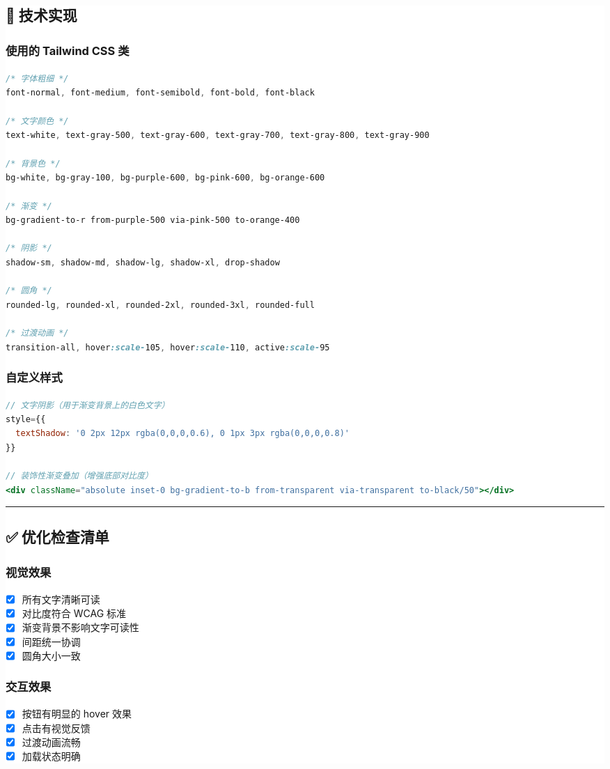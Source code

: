 
## 🔧 技术实现

### 使用的 Tailwind CSS 类
```css
/* 字体粗细 */
font-normal, font-medium, font-semibold, font-bold, font-black

/* 文字颜色 */
text-white, text-gray-500, text-gray-600, text-gray-700, text-gray-800, text-gray-900

/* 背景色 */
bg-white, bg-gray-100, bg-purple-600, bg-pink-600, bg-orange-600

/* 渐变 */
bg-gradient-to-r from-purple-500 via-pink-500 to-orange-400

/* 阴影 */
shadow-sm, shadow-md, shadow-lg, shadow-xl, drop-shadow

/* 圆角 */
rounded-lg, rounded-xl, rounded-2xl, rounded-3xl, rounded-full

/* 过渡动画 */
transition-all, hover:scale-105, hover:scale-110, active:scale-95
```

### 自定义样式
```jsx
// 文字阴影（用于渐变背景上的白色文字）
style={{
  textShadow: '0 2px 12px rgba(0,0,0,0.6), 0 1px 3px rgba(0,0,0,0.8)'
}}

// 装饰性渐变叠加（增强底部对比度）
<div className="absolute inset-0 bg-gradient-to-b from-transparent via-transparent to-black/50"></div>
```

---

## ✅ 优化检查清单

### 视觉效果
- [x] 所有文字清晰可读
- [x] 对比度符合 WCAG 标准
- [x] 渐变背景不影响文字可读性
- [x] 间距统一协调
- [x] 圆角大小一致

### 交互效果
- [x] 按钮有明显的 hover 效果
- [x] 点击有视觉反馈
- [x] 过渡动画流畅
- [x] 加载状态明确
